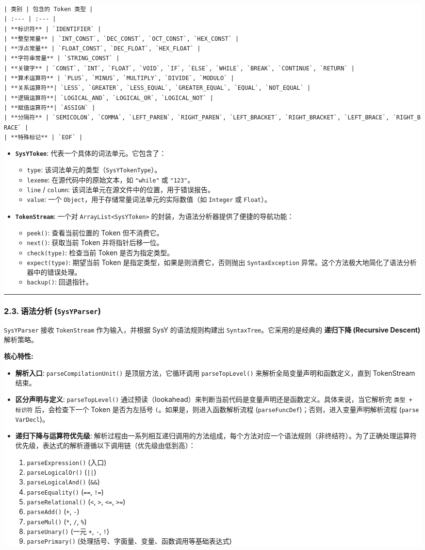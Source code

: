    | 类别 | 包含的 Token 类型 |
    | :--- | :--- |
    | **标识符** | `IDENTIFIER` |
    | **整型常量** | `INT_CONST`, `DEC_CONST`, `OCT_CONST`, `HEX_CONST` |
    | **浮点常量** | `FLOAT_CONST`, `DEC_FLOAT`, `HEX_FLOAT` |
    | **字符串常量** | `STRING_CONST` |
    | **关键字** | `CONST`, `INT`, `FLOAT`, `VOID`, `IF`, `ELSE`, `WHILE`, `BREAK`, `CONTINUE`, `RETURN` |
    | **算术运算符** | `PLUS`, `MINUS`, `MULTIPLY`, `DIVIDE`, `MODULO` |
    | **关系运算符**| `LESS`, `GREATER`, `LESS_EQUAL`, `GREATER_EQUAL`, `EQUAL`, `NOT_EQUAL` |
    | **逻辑运算符**| `LOGICAL_AND`, `LOGICAL_OR`, `LOGICAL_NOT` |
    | **赋值运算符**| `ASSIGN` |
    | **分隔符** | `SEMICOLON`, `COMMA`, `LEFT_PAREN`, `RIGHT_PAREN`, `LEFT_BRACKET`, `RIGHT_BRACKET`, `LEFT_BRACE`, `RIGHT_BRACE` |
    | **特殊标记** | `EOF` |

-   **`SysYToken`**: 代表一个具体的词法单元。它包含了：
    -   `type`: 该词法单元的类型（`SysYTokenType`）。
    -   `lexeme`: 在源代码中的原始文本，如 `"while"` 或 `"123"`。
    -   `line` / `column`: 该词法单元在源文件中的位置，用于错误报告。
    -   `value`: 一个 `Object`，用于存储常量词法单元的实际数值（如 `Integer` 或 `Float`）。

-   **`TokenStream`**: 一个对 `ArrayList<SysYToken>` 的封装，为语法分析器提供了便捷的导航功能：
    -   `peek()`: 查看当前位置的 Token 但不消费它。
    -   `next()`: 获取当前 Token 并将指针后移一位。
    -   `check(type)`: 检查当前 Token 是否为指定类型。
    -   `expect(type)`: 期望当前 Token 是指定类型，如果是则消费它，否则抛出 `SyntaxException` 异常。这个方法极大地简化了语法分析器中的错误处理。
    -   `backup()`: 回退指针。

---

### 2.3. 语法分析 (`SysYParser`)

`SysYParser` 接收 `TokenStream` 作为输入，并根据 SysY 的语法规则构建出 `SyntaxTree`。它采用的是经典的 **递归下降 (Recursive Descent)** 解析策略。

**核心特性:**

-   **解析入口**: `parseCompilationUnit()` 是顶层方法，它循环调用 `parseTopLevel()` 来解析全局变量声明和函数定义，直到 TokenStream 结束。

-   **区分声明与定义**: `parseTopLevel()` 通过预读（lookahead）来判断当前代码是变量声明还是函数定义。具体来说，当它解析完 `类型 + 标识符` 后，会检查下一个 Token 是否为左括号 `(`。如果是，则进入函数解析流程 (`parseFuncDef`)；否则，进入变量声明解析流程 (`parseVarDecl`)。

-   **递归下降与运算符优先级**: 解析过程由一系列相互递归调用的方法组成，每个方法对应一个语法规则（非终结符）。为了正确处理运算符优先级，表达式的解析遵循以下调用链（优先级由低到高）：
    1.  `parseExpression()` (入口)
    2.  `parseLogicalOr()` (`||`)
    3.  `parseLogicalAnd()` (`&&`)
    4.  `parseEquality()` (`==`, `!=`)
    5.  `parseRelational()` (`<`, `>`, `<=`, `>=`)
    6.  `parseAdd()` (`+`, `-`)
    7.  `parseMul()` (`*`, `/`, `%`)
    8.  `parseUnary()` (一元 `+`, `-`, `!`)
    9.  `parsePrimary()` (处理括号、字面量、变量、函数调用等基础表达式)
